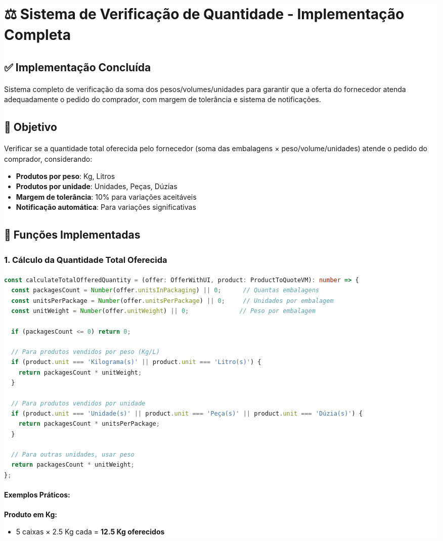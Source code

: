 # ⚖️ Sistema de Verificação de Quantidade - Implementação Completa

## ✅ Implementação Concluída

Sistema completo de verificação da soma dos pesos/volumes/unidades para garantir que a oferta do fornecedor atenda adequadamente o pedido do comprador, com margem de tolerância e sistema de notificações.

## 🎯 Objetivo

Verificar se a quantidade total oferecida pelo fornecedor (soma das embalagens × peso/volume/unidades) atende o pedido do comprador, considerando:

- **Produtos por peso**: Kg, Litros
- **Produtos por unidade**: Unidades, Peças, Dúzias  
- **Margem de tolerância**: 10% para variações aceitáveis
- **Notificação automática**: Para variações significativas

## 🔧 Funções Implementadas

### 1. **Cálculo da Quantidade Total Oferecida**

```typescript
const calculateTotalOfferedQuantity = (offer: OfferWithUI, product: ProductToQuoteVM): number => {
  const packagesCount = Number(offer.unitsInPackaging) || 0;      // Quantas embalagens
  const unitsPerPackage = Number(offer.unitsPerPackage) || 0;     // Unidades por embalagem
  const unitWeight = Number(offer.unitWeight) || 0;              // Peso por embalagem

  if (packagesCount <= 0) return 0;

  // Para produtos vendidos por peso (Kg/L)
  if (product.unit === 'Kilograma(s)' || product.unit === 'Litro(s)') {
    return packagesCount * unitWeight;
  }
  
  // Para produtos vendidos por unidade
  if (product.unit === 'Unidade(s)' || product.unit === 'Peça(s)' || product.unit === 'Dúzia(s)') {
    return packagesCount * unitsPerPackage;
  }
  
  // Para outras unidades, usar peso
  return packagesCount * unitWeight;
};
```

#### **Exemplos Práticos:**

**Produto em Kg:**
- 5 caixas × 2.5 Kg cada = **12.5 Kg oferecidos**
